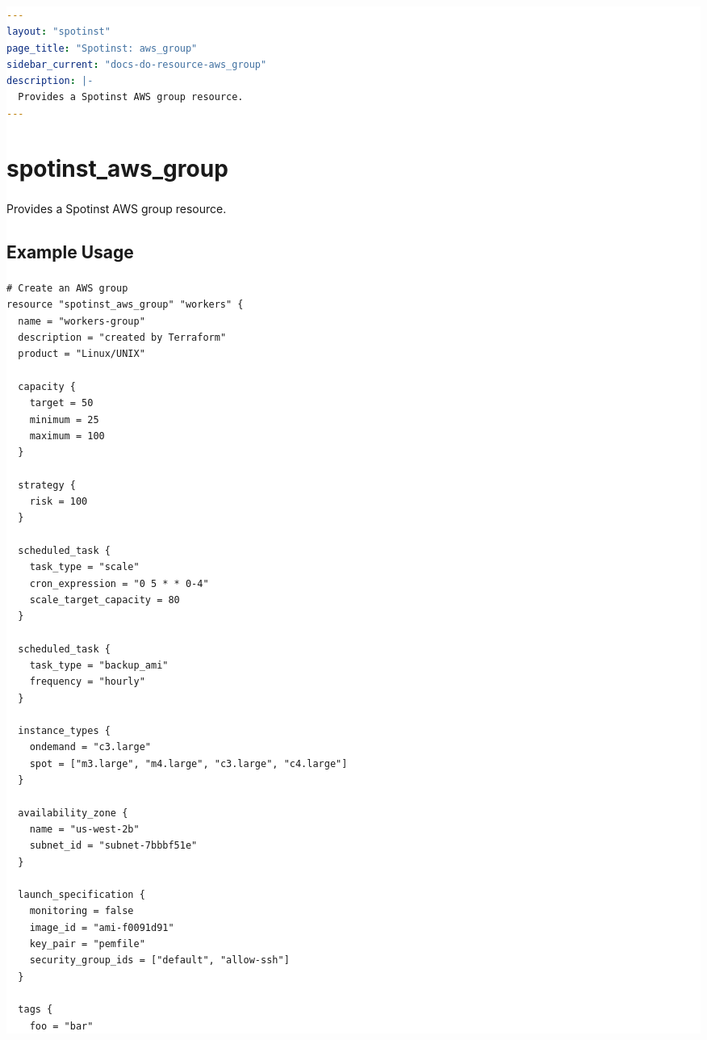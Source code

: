 ```yaml
---
layout: "spotinst"
page_title: "Spotinst: aws_group"
sidebar_current: "docs-do-resource-aws_group"
description: |-
  Provides a Spotinst AWS group resource.
---
```


# spotinst\_aws\_group

Provides a Spotinst AWS group resource.

## Example Usage

```hcl
# Create an AWS group
resource "spotinst_aws_group" "workers" {
  name = "workers-group"
  description = "created by Terraform"
  product = "Linux/UNIX"

  capacity {
    target = 50
    minimum = 25
    maximum = 100
  }

  strategy {
    risk = 100
  }

  scheduled_task {
    task_type = "scale"
    cron_expression = "0 5 * * 0-4"
    scale_target_capacity = 80
  }

  scheduled_task {
    task_type = "backup_ami"
    frequency = "hourly"
  }

  instance_types {
    ondemand = "c3.large"
    spot = ["m3.large", "m4.large", "c3.large", "c4.large"]
  }

  availability_zone {
    name = "us-west-2b"
    subnet_id = "subnet-7bbbf51e"
  }

  launch_specification {
    monitoring = false
    image_id = "ami-f0091d91"
    key_pair = "pemfile"
    security_group_ids = ["default", "allow-ssh"]
  }

  tags {
    foo = "bar"
```
